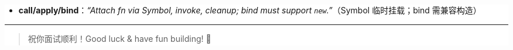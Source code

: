 - **call/apply/bind**：*“Attach fn via Symbol, invoke, cleanup; bind must support `new`.”*（Symbol 临时挂载；bind 需兼容构造）

---

> 祝你面试顺利！Good luck & have fun building! 🚀
